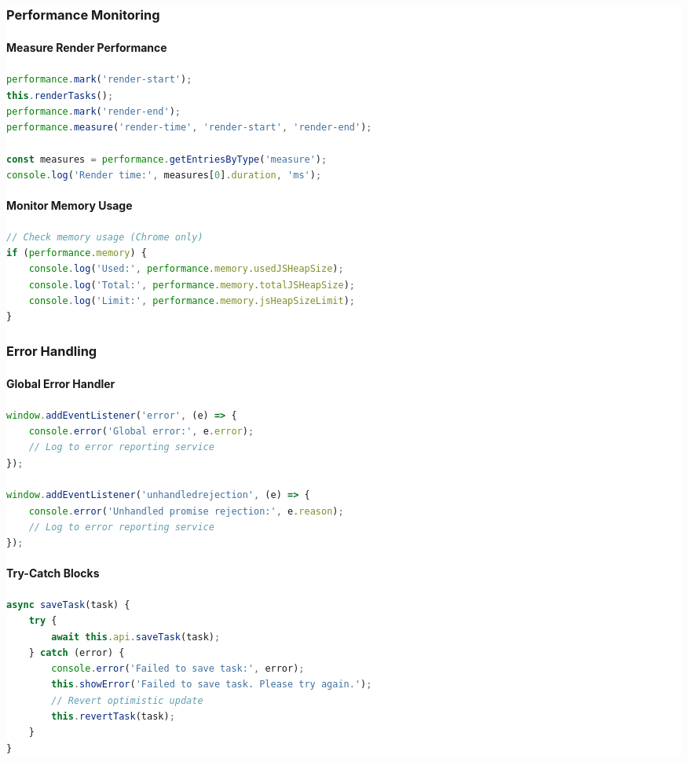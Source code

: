 ### Performance Monitoring

#### Measure Render Performance
```javascript
performance.mark('render-start');
this.renderTasks();
performance.mark('render-end');
performance.measure('render-time', 'render-start', 'render-end');

const measures = performance.getEntriesByType('measure');
console.log('Render time:', measures[0].duration, 'ms');
```

#### Monitor Memory Usage
```javascript
// Check memory usage (Chrome only)
if (performance.memory) {
    console.log('Used:', performance.memory.usedJSHeapSize);
    console.log('Total:', performance.memory.totalJSHeapSize);
    console.log('Limit:', performance.memory.jsHeapSizeLimit);
}
```

### Error Handling

#### Global Error Handler
```javascript
window.addEventListener('error', (e) => {
    console.error('Global error:', e.error);
    // Log to error reporting service
});

window.addEventListener('unhandledrejection', (e) => {
    console.error('Unhandled promise rejection:', e.reason);
    // Log to error reporting service
});
```

#### Try-Catch Blocks
```javascript
async saveTask(task) {
    try {
        await this.api.saveTask(task);
    } catch (error) {
        console.error('Failed to save task:', error);
        this.showError('Failed to save task. Please try again.');
        // Revert optimistic update
        this.revertTask(task);
    }
}
```
